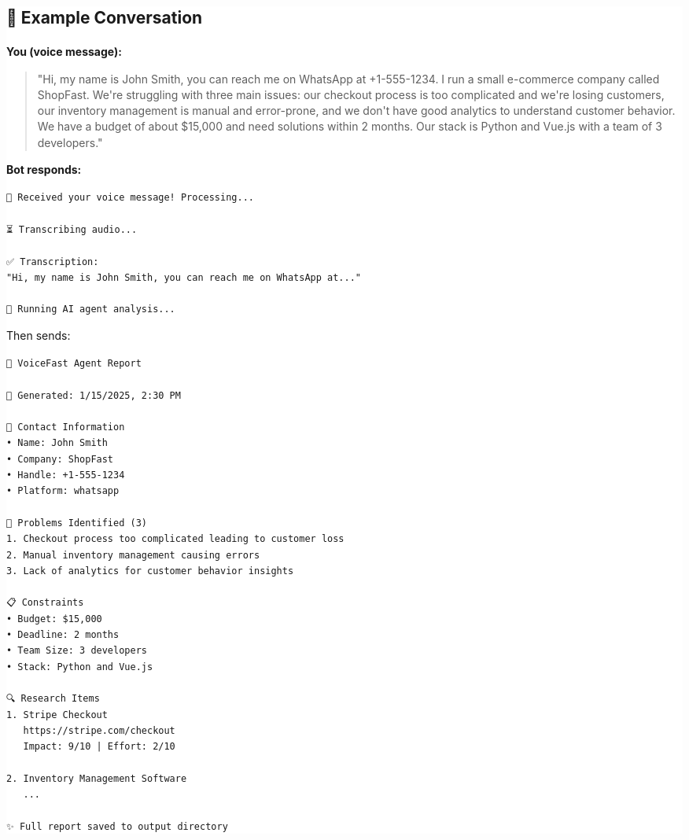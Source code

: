 ## 📱 Example Conversation

**You (voice message):** 
> "Hi, my name is John Smith, you can reach me on WhatsApp at +1-555-1234. I run a small e-commerce company called ShopFast. We're struggling with three main issues: our checkout process is too complicated and we're losing customers, our inventory management is manual and error-prone, and we don't have good analytics to understand customer behavior. We have a budget of about $15,000 and need solutions within 2 months. Our stack is Python and Vue.js with a team of 3 developers."

**Bot responds:**
```
🎤 Received your voice message! Processing...

⏳ Transcribing audio...

✅ Transcription:
"Hi, my name is John Smith, you can reach me on WhatsApp at..."

🤖 Running AI agent analysis...
```

Then sends:
```
🤖 VoiceFast Agent Report

📅 Generated: 1/15/2025, 2:30 PM

👤 Contact Information
• Name: John Smith
• Company: ShopFast
• Handle: +1-555-1234
• Platform: whatsapp

🚨 Problems Identified (3)
1. Checkout process too complicated leading to customer loss
2. Manual inventory management causing errors
3. Lack of analytics for customer behavior insights

📋 Constraints
• Budget: $15,000
• Deadline: 2 months
• Team Size: 3 developers
• Stack: Python and Vue.js

🔍 Research Items
1. Stripe Checkout
   https://stripe.com/checkout
   Impact: 9/10 | Effort: 2/10

2. Inventory Management Software
   ...

✨ Full report saved to output directory
```
